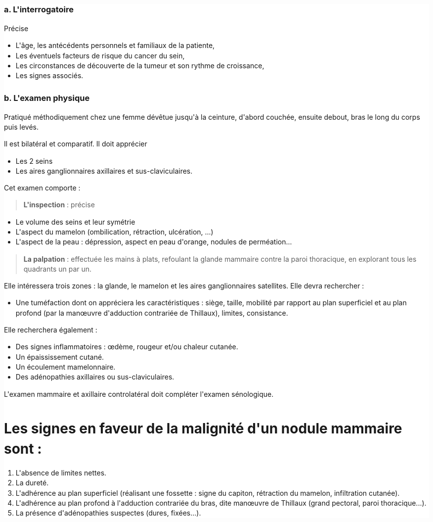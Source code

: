### **a. L'interrogatoire**

Précise

- L'âge, les antécédents personnels et familiaux de la patiente,
- Les éventuels facteurs de risque du cancer du sein,
- Les circonstances de découverte de la tumeur et son rythme de croissance,
- Les signes associés.

### **b. L'examen physique**

Pratiqué méthodiquement chez une femme dévêtue jusqu'à la ceinture, d'abord couchée, ensuite debout, bras le long du corps puis levés.

Il est bilatéral et comparatif. Il doit apprécier

- Les 2 seins
- Les aires ganglionnaires axillaires et sus-claviculaires.

Cet examen comporte :

> **L'inspection** : précise

- Le volume des seins et leur symétrie
- L'aspect du mamelon (ombilication, rétraction, ulcération, ...)
- L'aspect de la peau : dépression, aspect en peau d'orange, nodules de perméation...

> **La palpation** : effectuée les mains à plats, refoulant la glande mammaire contre la paroi thoracique, en explorant tous les quadrants un par un.

Elle intéressera trois zones : la glande, le mamelon et les aires ganglionnaires satellites. Elle devra rechercher :

- Une tuméfaction dont on appréciera les caractéristiques : siège, taille, mobilité par rapport au plan superficiel et au plan profond (par la manœuvre d'adduction contrariée de Thillaux), limites, consistance.

Elle recherchera également :

- Des signes inflammatoires : œdème, rougeur et/ou chaleur cutanée.
- Un épaississement cutané.
- Un écoulement mamelonnaire.
- Des adénopathies axillaires ou sus-claviculaires.

L'examen mammaire et axillaire controlatéral doit compléter l'examen sénologique.

# **Les signes en faveur de la malignité d'un nodule mammaire sont :**

1. L'absence de limites nettes.
2. La dureté.
3. L'adhérence au plan superficiel (réalisant une fossette : signe du capiton, rétraction du mamelon, infiltration cutanée).
4. L'adhérence au plan profond à l'adduction contrariée du bras, dite manœuvre de Thillaux (grand pectoral, paroi thoracique...).
5. La présence d'adénopathies suspectes (dures, fixées...).
